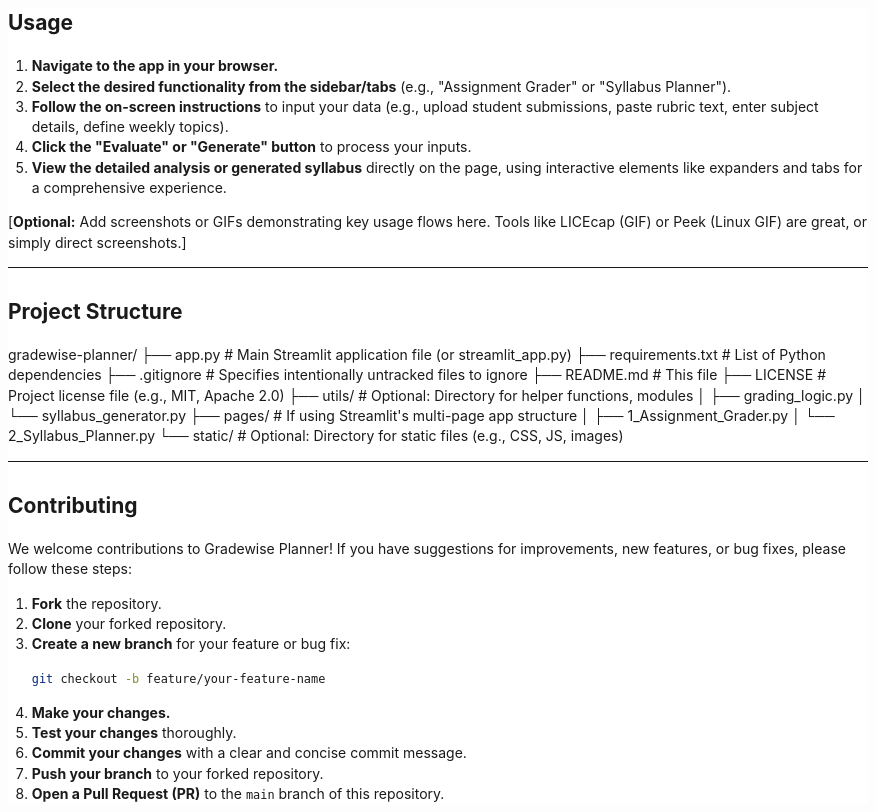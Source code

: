 
## Usage

1.  **Navigate to the app in your browser.**
2.  **Select the desired functionality from the sidebar/tabs** (e.g., "Assignment Grader" or "Syllabus Planner").
3.  **Follow the on-screen instructions** to input your data (e.g., upload student submissions, paste rubric text, enter subject details, define weekly topics).
4.  **Click the "Evaluate" or "Generate" button** to process your inputs.
5.  **View the detailed analysis or generated syllabus** directly on the page, using interactive elements like expanders and tabs for a comprehensive experience.

[**Optional:** Add screenshots or GIFs demonstrating key usage flows here. Tools like LICEcap (GIF) or Peek (Linux GIF) are great, or simply direct screenshots.]

---

## Project Structure

gradewise-planner/
├── app.py             # Main Streamlit application file (or streamlit_app.py)
├── requirements.txt   # List of Python dependencies
├── .gitignore         # Specifies intentionally untracked files to ignore
├── README.md          # This file
├── LICENSE            # Project license file (e.g., MIT, Apache 2.0)
├── utils/             # Optional: Directory for helper functions, modules
│   ├── grading_logic.py
│   └── syllabus_generator.py
├── pages/             # If using Streamlit's multi-page app structure
│   ├── 1_Assignment_Grader.py
│   └── 2_Syllabus_Planner.py
└── static/            # Optional: Directory for static files (e.g., CSS, JS, images)

---

## Contributing

We welcome contributions to Gradewise Planner! If you have suggestions for improvements, new features, or bug fixes, please follow these steps:

1.  **Fork** the repository.
2.  **Clone** your forked repository.
3.  **Create a new branch** for your feature or bug fix:
    ```bash
    git checkout -b feature/your-feature-name
    ```
4.  **Make your changes.**
5.  **Test your changes** thoroughly.
6.  **Commit your changes** with a clear and concise commit message.
7.  **Push your branch** to your forked repository.
8.  **Open a Pull Request (PR)** to the `main` branch of this repository.
